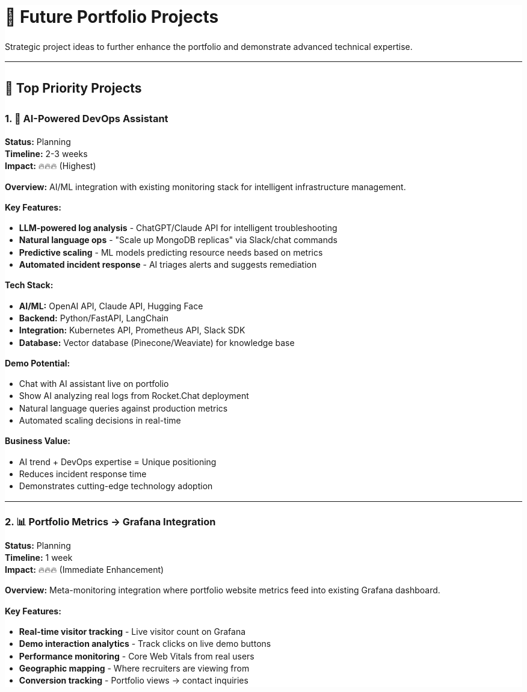 # 🚀 Future Portfolio Projects

Strategic project ideas to further enhance the portfolio and demonstrate advanced technical expertise.

---

## 🎯 **Top Priority Projects**

### **1. 🤖 AI-Powered DevOps Assistant**
**Status:** Planning  
**Timeline:** 2-3 weeks  
**Impact:** 🔥🔥🔥 (Highest)

**Overview:**
AI/ML integration with existing monitoring stack for intelligent infrastructure management.

**Key Features:**
- **LLM-powered log analysis** - ChatGPT/Claude API for intelligent troubleshooting
- **Natural language ops** - "Scale up MongoDB replicas" via Slack/chat commands
- **Predictive scaling** - ML models predicting resource needs based on metrics
- **Automated incident response** - AI triages alerts and suggests remediation

**Tech Stack:**
- **AI/ML:** OpenAI API, Claude API, Hugging Face
- **Backend:** Python/FastAPI, LangChain
- **Integration:** Kubernetes API, Prometheus API, Slack SDK
- **Database:** Vector database (Pinecone/Weaviate) for knowledge base

**Demo Potential:**
- Chat with AI assistant live on portfolio
- Show AI analyzing real logs from Rocket.Chat deployment
- Natural language queries against production metrics
- Automated scaling decisions in real-time

**Business Value:**
- AI trend + DevOps expertise = Unique positioning
- Reduces incident response time
- Demonstrates cutting-edge technology adoption

---

### **2. 📊 Portfolio Metrics → Grafana Integration**
**Status:** Planning  
**Timeline:** 1 week  
**Impact:** 🔥🔥🔥 (Immediate Enhancement)

**Overview:**
Meta-monitoring integration where portfolio website metrics feed into existing Grafana dashboard.

**Key Features:**
- **Real-time visitor tracking** - Live visitor count on Grafana
- **Demo interaction analytics** - Track clicks on live demo buttons
- **Performance monitoring** - Core Web Vitals from real users
- **Geographic mapping** - Where recruiters are viewing from
- **Conversion tracking** - Portfolio views → contact inquiries
